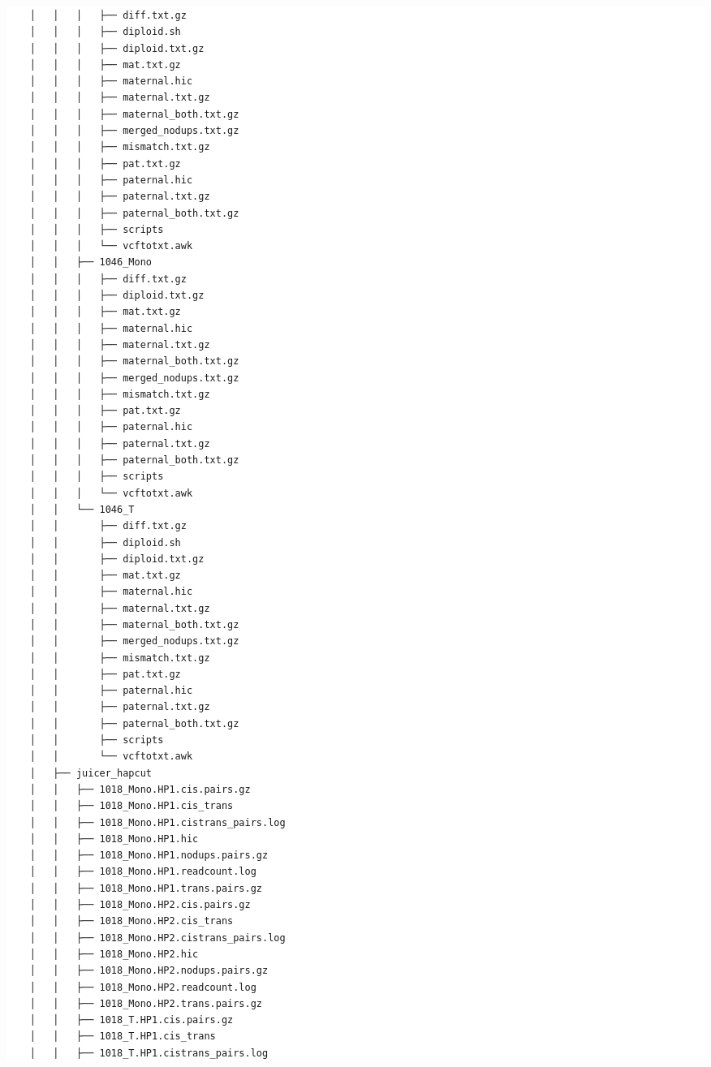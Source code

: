         │   │   │   ├── diff.txt.gz
        │   │   │   ├── diploid.sh
        │   │   │   ├── diploid.txt.gz
        │   │   │   ├── mat.txt.gz
        │   │   │   ├── maternal.hic
        │   │   │   ├── maternal.txt.gz
        │   │   │   ├── maternal_both.txt.gz
        │   │   │   ├── merged_nodups.txt.gz
        │   │   │   ├── mismatch.txt.gz
        │   │   │   ├── pat.txt.gz
        │   │   │   ├── paternal.hic
        │   │   │   ├── paternal.txt.gz
        │   │   │   ├── paternal_both.txt.gz
        │   │   │   ├── scripts
        │   │   │   └── vcftotxt.awk
        │   │   ├── 1046_Mono
        │   │   │   ├── diff.txt.gz
        │   │   │   ├── diploid.txt.gz
        │   │   │   ├── mat.txt.gz
        │   │   │   ├── maternal.hic
        │   │   │   ├── maternal.txt.gz
        │   │   │   ├── maternal_both.txt.gz
        │   │   │   ├── merged_nodups.txt.gz
        │   │   │   ├── mismatch.txt.gz
        │   │   │   ├── pat.txt.gz
        │   │   │   ├── paternal.hic
        │   │   │   ├── paternal.txt.gz
        │   │   │   ├── paternal_both.txt.gz
        │   │   │   ├── scripts
        │   │   │   └── vcftotxt.awk
        │   │   └── 1046_T
        │   │       ├── diff.txt.gz
        │   │       ├── diploid.sh
        │   │       ├── diploid.txt.gz
        │   │       ├── mat.txt.gz
        │   │       ├── maternal.hic
        │   │       ├── maternal.txt.gz
        │   │       ├── maternal_both.txt.gz
        │   │       ├── merged_nodups.txt.gz
        │   │       ├── mismatch.txt.gz
        │   │       ├── pat.txt.gz
        │   │       ├── paternal.hic
        │   │       ├── paternal.txt.gz
        │   │       ├── paternal_both.txt.gz
        │   │       ├── scripts
        │   │       └── vcftotxt.awk
        │   ├── juicer_hapcut
        │   │   ├── 1018_Mono.HP1.cis.pairs.gz
        │   │   ├── 1018_Mono.HP1.cis_trans
        │   │   ├── 1018_Mono.HP1.cistrans_pairs.log
        │   │   ├── 1018_Mono.HP1.hic
        │   │   ├── 1018_Mono.HP1.nodups.pairs.gz
        │   │   ├── 1018_Mono.HP1.readcount.log
        │   │   ├── 1018_Mono.HP1.trans.pairs.gz
        │   │   ├── 1018_Mono.HP2.cis.pairs.gz
        │   │   ├── 1018_Mono.HP2.cis_trans
        │   │   ├── 1018_Mono.HP2.cistrans_pairs.log
        │   │   ├── 1018_Mono.HP2.hic
        │   │   ├── 1018_Mono.HP2.nodups.pairs.gz
        │   │   ├── 1018_Mono.HP2.readcount.log
        │   │   ├── 1018_Mono.HP2.trans.pairs.gz
        │   │   ├── 1018_T.HP1.cis.pairs.gz
        │   │   ├── 1018_T.HP1.cis_trans
        │   │   ├── 1018_T.HP1.cistrans_pairs.log